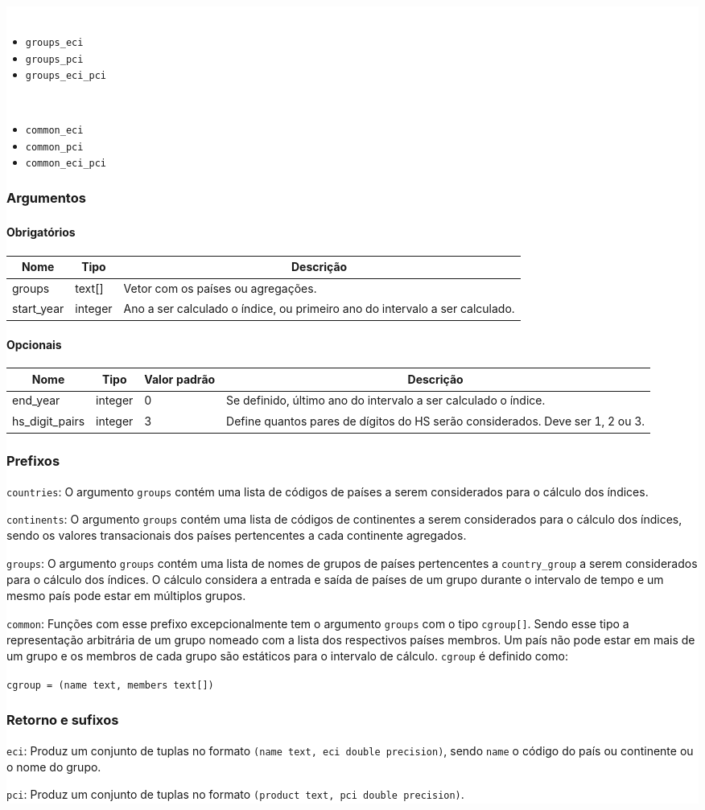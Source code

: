 <br/>

* `groups_eci`
* `groups_pci`
* `groups_eci_pci`

<br/>

* `common_eci`
* `common_pci`
* `common_eci_pci`

### Argumentos

#### Obrigatórios

Nome | Tipo | Descrição
---- | ---- | ---------
groups | text[] | Vetor com os países ou agregações.
start_year | integer | Ano a ser calculado o índice, ou primeiro ano do intervalo a ser calculado.

#### Opcionais

Nome | Tipo | Valor padrão | Descrição
---- | ---- | ------------ | ---------
end_year | integer | 0 | Se definido, último ano do intervalo a ser calculado o índice.
hs_digit_pairs | integer | 3 | Define quantos pares de dígitos do HS serão considerados. Deve ser 1, 2 ou 3.

### Prefixos

`countries`: O argumento `groups` contém uma lista de códigos de países a serem considerados para o cálculo dos índices.

`continents`: O argumento `groups` contém uma lista de códigos de continentes a serem considerados para o cálculo dos índices, sendo os valores transacionais dos países pertencentes a cada continente agregados.

`groups`: O argumento `groups` contém uma lista de nomes de grupos de países pertencentes a `country_group` a serem considerados para o cálculo dos índices. O cálculo considera a entrada e saída de países de um grupo durante o intervalo de tempo e um mesmo país pode estar em múltiplos grupos.

`common`: Funções com esse prefixo excepcionalmente tem o argumento `groups` com o tipo `cgroup[]`. Sendo esse tipo a representação arbitrária de um grupo nomeado com a lista dos respectivos países membros. Um país não pode estar em mais de um grupo e os membros de cada grupo são estáticos para o intervalo de cálculo. `cgroup` é definido como:

`cgroup = (name text, members text[])`

### Retorno e sufixos

`eci`: Produz um conjunto de tuplas no formato `(name text, eci double precision)`, sendo `name` o código do país ou continente ou o nome do grupo.

`pci`: Produz um conjunto de tuplas no formato `(product text, pci double precision)`.
